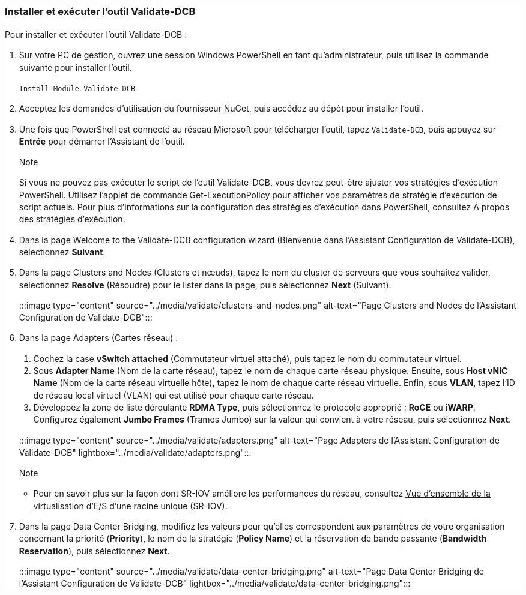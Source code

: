 ### <a name="install-and-run-the-validate-dcb-tool"></a>Installer et exécuter l’outil Validate-DCB
Pour installer et exécuter l’outil Validate-DCB :
1. Sur votre PC de gestion, ouvrez une session Windows PowerShell en tant qu’administrateur, puis utilisez la commande suivante pour installer l’outil.

    ```powershell
    Install-Module Validate-DCB
    ```

1. Acceptez les demandes d’utilisation du fournisseur NuGet, puis accédez au dépôt pour installer l’outil.
1. Une fois que PowerShell est connecté au réseau Microsoft pour télécharger l’outil, tapez `Validate-DCB`, puis appuyez sur **Entrée** pour démarrer l’Assistant de l’outil.

    > [!NOTE]
    > Si vous ne pouvez pas exécuter le script de l’outil Validate-DCB, vous devrez peut-être ajuster vos stratégies d’exécution PowerShell. Utilisez l’applet de commande Get-ExecutionPolicy pour afficher vos paramètres de stratégie d’exécution de script actuels. Pour plus d’informations sur la configuration des stratégies d’exécution dans PowerShell, consultez [À propos des stratégies d’exécution](/powershell/module/microsoft.powershell.core/about/about_execution_policies?view=powershell-7).

1. Dans la page Welcome to the Validate-DCB configuration wizard (Bienvenue dans l’Assistant Configuration de Validate-DCB), sélectionnez **Suivant**.
1. Dans la page Clusters and Nodes (Clusters et nœuds), tapez le nom du cluster de serveurs que vous souhaitez valider, sélectionnez **Resolve** (Résoudre) pour le lister dans la page, puis sélectionnez **Next** (Suivant).

    :::image type="content" source="../media/validate/clusters-and-nodes.png" alt-text="Page Clusters and Nodes de l’Assistant Configuration de Validate-DCB":::

1. Dans la page Adapters (Cartes réseau) :
   1. Cochez la case **vSwitch attached** (Commutateur virtuel attaché), puis tapez le nom du commutateur virtuel.
   1. Sous **Adapter Name** (Nom de la carte réseau), tapez le nom de chaque carte réseau physique. Ensuite, sous **Host vNIC Name** (Nom de la carte réseau virtuelle hôte), tapez le nom de chaque carte réseau virtuelle. Enfin, sous **VLAN**, tapez l’ID de réseau local virtuel (VLAN) qui est utilisé pour chaque carte réseau.
   1. Développez la zone de liste déroulante **RDMA Type**, puis sélectionnez le protocole approprié : **RoCE** ou **iWARP**. Configurez également **Jumbo Frames** (Trames Jumbo) sur la valeur qui convient à votre réseau, puis sélectionnez **Next**.

    :::image type="content" source="../media/validate/adapters.png" alt-text="Page Adapters de l’Assistant Configuration de Validate-DCB" lightbox="../media/validate/adapters.png":::

    > [!NOTE]
    > - Pour en savoir plus sur la façon dont SR-IOV améliore les performances du réseau, consultez [Vue d’ensemble de la virtualisation d’E/S d’une racine unique (SR-IOV)](/windows-hardware/drivers/network/overview-of-single-root-i-o-virtualization--sr-iov-).

1. Dans la page Data Center Bridging, modifiez les valeurs pour qu’elles correspondent aux paramètres de votre organisation concernant la priorité (**Priority**), le nom de la stratégie (**Policy Name**) et la réservation de bande passante (**Bandwidth Reservation**), puis sélectionnez **Next**.

    :::image type="content" source="../media/validate/data-center-bridging.png" alt-text="Page Data Center Bridging de l’Assistant Configuration de Validate-DCB" lightbox="../media/validate/data-center-bridging.png":::
